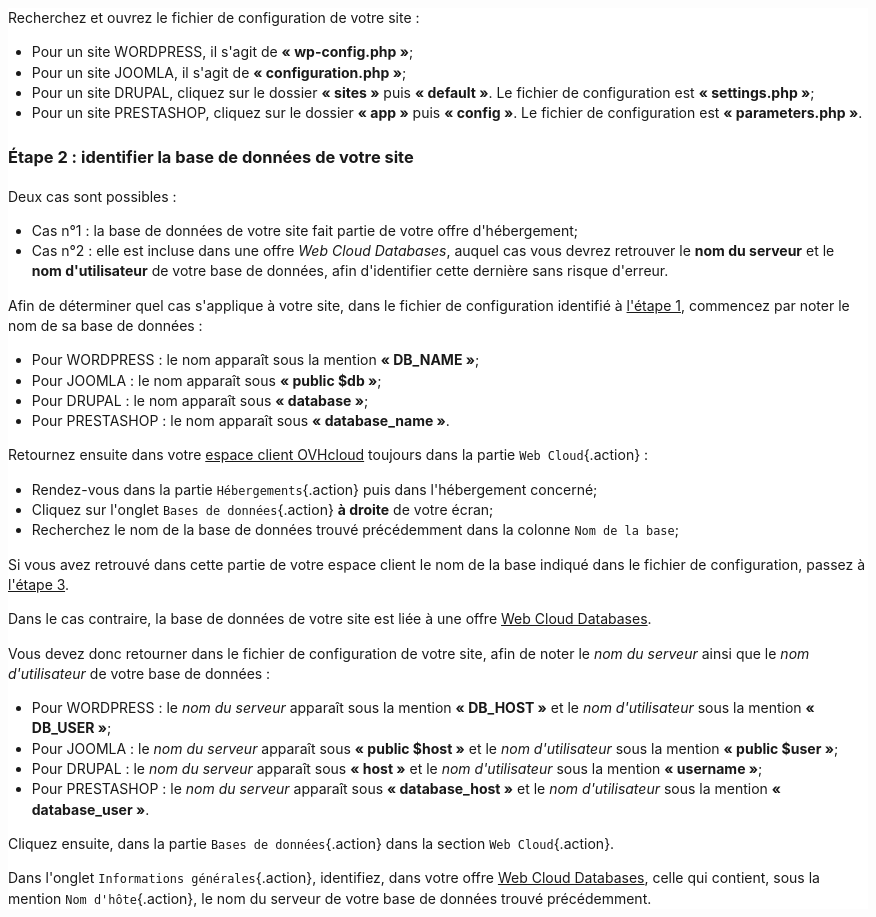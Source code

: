 Recherchez et ouvrez le fichier de configuration de votre site :

- Pour un site WORDPRESS, il s'agit de **« wp-config.php »**;
- Pour un site JOOMLA, il s'agit de **« configuration.php »**;
- Pour un site DRUPAL, cliquez sur le dossier **« sites »** puis **« default »**. Le fichier de configuration est **« settings.php »**;
- Pour un site PRESTASHOP, cliquez sur le dossier **« app »** puis **« config »**. Le fichier de configuration est **« parameters.php »**.

### Étape 2 : identifier la base de données de votre site <a name="step2"></a>

Deux cas sont possibles :

- Cas n°1 : la base de données de votre site fait partie de votre offre d'hébergement;
- Cas n°2 : elle est incluse dans une offre *Web Cloud Databases*, auquel cas vous devrez retrouver le **nom du serveur** et le **nom d'utilisateur** de votre base de données, afin d'identifier cette dernière sans risque d'erreur.

Afin de déterminer quel cas s'applique à votre site, dans le fichier de configuration identifié à [l'étape 1](#step1), commencez par noter le nom de sa base de données :

- Pour WORDPRESS : le nom apparaît sous la mention **« DB_NAME »**;
- Pour JOOMLA : le nom apparaît sous **« public $db »**;
- Pour DRUPAL : le nom apparaît sous **« database »**;
- Pour PRESTASHOP : le nom apparaît sous **« database_name »**.

Retournez ensuite dans votre [espace client OVHcloud](/links/manager) toujours dans la partie `Web Cloud`{.action} :

- Rendez-vous dans la partie `Hébergements`{.action} puis dans l'hébergement concerné;
- Cliquez sur l'onglet `Bases de données`{.action} **à droite** de votre écran;
- Recherchez le nom de la base de données trouvé précédemment dans la colonne `Nom de la base`;

Si vous avez retrouvé dans cette partie de votre espace client le nom de la base indiqué dans le fichier de configuration, passez à [l'étape 3](#step3).

Dans le cas contraire, la base de données de votre site est liée à une offre [Web Cloud Databases](/links/web/databases).

Vous devez donc retourner dans le fichier de configuration de votre site, afin de noter le *nom du serveur* ainsi que le *nom d'utilisateur* de votre base de données :

- Pour WORDPRESS : le *nom du serveur* apparaît sous la mention **« DB_HOST »** et le *nom d'utilisateur* sous la mention **« DB_USER »**;
- Pour JOOMLA : le *nom du serveur* apparaît sous **« public $host »** et le *nom d'utilisateur* sous la mention **« public $user »**;
- Pour DRUPAL : le *nom du serveur* apparaît sous **« host »** et le *nom d'utilisateur* sous la mention **« username »**;
- Pour PRESTASHOP : le *nom du serveur* apparaît sous **« database_host »** et le *nom d'utilisateur* sous la mention **« database_user »**.

Cliquez ensuite, dans la partie `Bases de données`{.action} dans la section `Web Cloud`{.action}.

Dans l'onglet `Informations générales`{.action}, identifiez, dans votre offre [Web Cloud Databases](/links/web/databases), celle qui contient, sous la mention `Nom d'hôte`{.action}, le nom du serveur de votre base de données trouvé précédemment.
